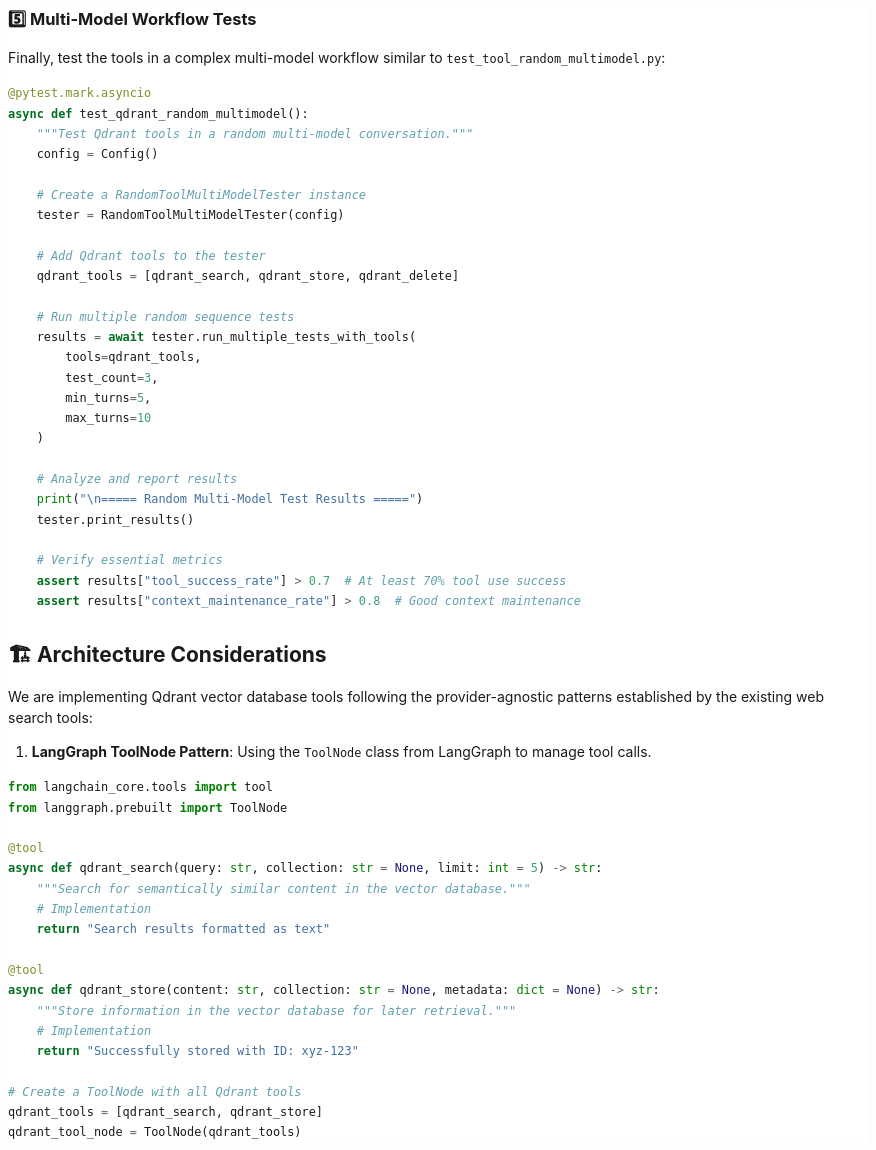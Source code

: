 ### 5️⃣ Multi-Model Workflow Tests

Finally, test the tools in a complex multi-model workflow similar to `test_tool_random_multimodel.py`:

```python
@pytest.mark.asyncio
async def test_qdrant_random_multimodel():
    """Test Qdrant tools in a random multi-model conversation."""
    config = Config()

    # Create a RandomToolMultiModelTester instance
    tester = RandomToolMultiModelTester(config)

    # Add Qdrant tools to the tester
    qdrant_tools = [qdrant_search, qdrant_store, qdrant_delete]

    # Run multiple random sequence tests
    results = await tester.run_multiple_tests_with_tools(
        tools=qdrant_tools,
        test_count=3,
        min_turns=5,
        max_turns=10
    )

    # Analyze and report results
    print("\n===== Random Multi-Model Test Results =====")
    tester.print_results()

    # Verify essential metrics
    assert results["tool_success_rate"] > 0.7  # At least 70% tool use success
    assert results["context_maintenance_rate"] > 0.8  # Good context maintenance
```

## 🏗️ Architecture Considerations

We are implementing Qdrant vector database tools following the provider-agnostic patterns established by the existing web search tools:

1. **LangGraph ToolNode Pattern**: Using the `ToolNode` class from LangGraph to manage tool calls.

```python
from langchain_core.tools import tool
from langgraph.prebuilt import ToolNode

@tool
async def qdrant_search(query: str, collection: str = None, limit: int = 5) -> str:
    """Search for semantically similar content in the vector database."""
    # Implementation
    return "Search results formatted as text"

@tool
async def qdrant_store(content: str, collection: str = None, metadata: dict = None) -> str:
    """Store information in the vector database for later retrieval."""
    # Implementation
    return "Successfully stored with ID: xyz-123"

# Create a ToolNode with all Qdrant tools
qdrant_tools = [qdrant_search, qdrant_store]
qdrant_tool_node = ToolNode(qdrant_tools)
```
